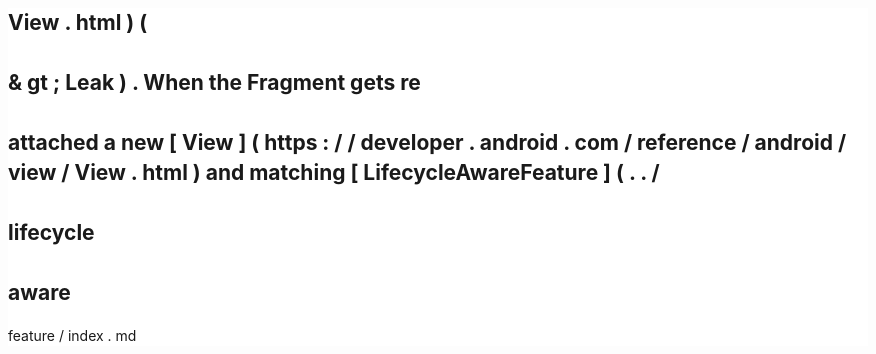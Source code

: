 View
.
html
)
(
-
&
gt
;
Leak
)
.
When
the
Fragment
gets
re
-
attached
a
new
[
View
]
(
https
:
/
/
developer
.
android
.
com
/
reference
/
android
/
view
/
View
.
html
)
and
matching
[
LifecycleAwareFeature
]
(
.
.
/
-
lifecycle
-
aware
-
feature
/
index
.
md